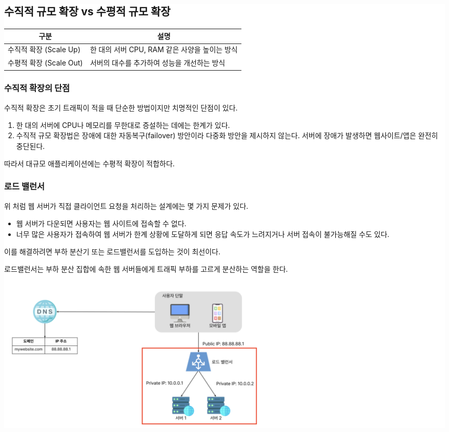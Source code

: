 
## 수직적 규모 확장 vs 수평적 규모 확장
| **구분**             | **설명**                         |
| ------------------ | ------------------------------ |
| 수직적 확장 (Scale Up)  | 한 대의 서버 CPU, RAM 같은 사양을 높이는 방식 |
| 수평적 확장 (Scale Out) | 서버의 대수를 추가하여 성능을 개선하는 방식       |

### 수직적 확장의 단점
수직적 확장은 초기 트래픽이 적을 때 단순한 방법이지만 치명적인 단점이 있다.
1. 한 대의 서버에 CPU나 메모리를 무한대로 증설하는 데에는 한계가 있다.
2. 수직적 규모 확장법은 장애에 대한 자동복구(failover) 방안이라 다중화 방안을 제시하지 않는다.
   서버에 장애가 발생하면 웹사이트/앱은 완전히 중단된다.

따라서 대규모 애플리케이션에는 수평적 확장이 적합하다.

### 로드 밸런서
위 처럼 웹 서버가 직접 클라이언트 요청을 처리하는 설계에는 몇 가지 문제가 있다.

- 웹 서버가 다운되면 사용자는 웹 사이트에 접속할 수 없다.
- 너무 많은 사용자가 접속하여 웹 서버가 한계 상황에 도달하게 되면 응답 속도가 느려지거나 서버 접속이 불가능해질 수도 있다.

이를 해결하려면 부하 분산기 또는 로드밸런서를 도입하는 것이 최선이다.

로드밸런서는 부하 분산 집합에 속한 웹 서버들에게 트래픽 부하를 고르게 분산하는 역할을 한다.

<img src="images/IMG-20250531212148997.png" alt="로드밸런서 구조" width="500">

